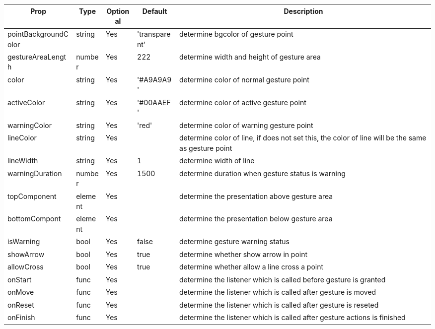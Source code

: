 Prop                 | Type    | Optional | Default      | Description
-------------------- | ------- | -------- | ------------ | -----------
pointBackgroundColor | string  | Yes      | 'transparent'| determine bgcolor of gesture point
gestureAreaLength    | number  | Yes      | 222          | determine width and height of gesture area
color                | string  | Yes      | '#A9A9A9'    | determine color of normal gesture point
activeColor          | string  | Yes      | '#00AAEF'    | determine color of active gesture point
warningColor         | string  | Yes      | 'red'        | determine color of warning gesture point
lineColor            | string  | Yes      |              | determine color of line, if does not set this, the color of line will be the same as gesture point
lineWidth            | string  | Yes      | 1            | determine width of line
warningDuration      | number  | Yes      | 1500         | determine duration when gesture status is warning
topComponent         | element | Yes      |              | determine the presentation above gesture area
bottomCompont        | element | Yes      |              | determine the presentation below gesture area
isWarning            | bool    | Yes      | false        | determine gesture warning status
showArrow            | bool    | Yes      | true         | determine whether show arrow in point
allowCross           | bool    | Yes      | true         | determine whether allow a line cross a point
onStart              | func    | Yes      |              | determine the listener which is called before gesture is granted
onMove               | func    | Yes      |              | determine the listener which is called after gesture is moved
onReset              | func    | Yes      |              | determine the listener which is called after gesture is reseted
onFinish             | func    | Yes      |              | determine the listener which is called after gesture actions is finished

[0]: https://github.com/react-native-component/react-native-smart-gesture-password
[1]: https://github.com/MoMask/react-native-ok-gesture-password/blob/master/screehost/demo.gif


